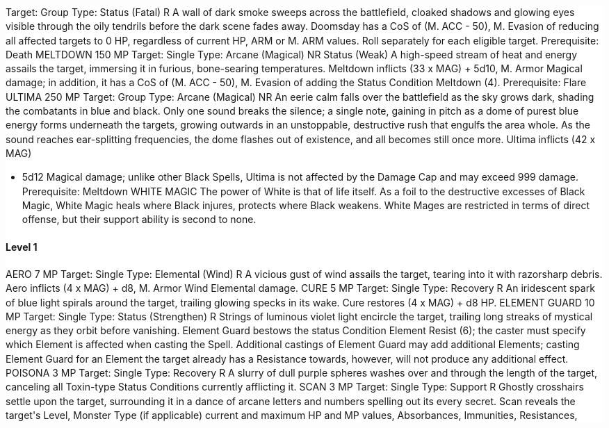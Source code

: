 Target: Group Type: Status (Fatal) R
A wall of dark smoke sweeps across the battlefield, cloaked shadows
and glowing eyes visible through the oily tendrils before the dark
scene fades away. Doomsday has a CoS of (M. ACC - 50), M. Evasion
of reducing all affected targets to 0 HP, regardless of current HP,
ARM or M. ARM values. Roll separately for each eligible target.
Prerequisite: Death
MELTDOWN 150 MP
Target: Single Type: Arcane (Magical) NR
Status (Weak)
A high-speed stream of heat and energy assails the target,
immersing it in furious, bone-searing temperatures. Meltdown inflicts
(33 x MAG) + 5d10, M. Armor Magical damage; in addition, it has a
CoS of (M. ACC - 50), M. Evasion of adding the Status Condition
Meltdown (4).
Prerequisite: Flare
ULTIMA 250 MP
Target: Group Type: Arcane (Magical) NR
An eerie calm falls over the battlefield as the sky grows dark,
shading the combatants in blue and black. Only one sound breaks
the silence; a single note, gaining in pitch as a dome of purest blue
energy forms underneath the targets, growing outwards in an
unstoppable, destructive rush that engulfs the area whole. As the
sound reaches ear-splitting frequencies, the dome flashes out of
existence, and all becomes still once more. Ultima inflicts (42 x MAG)
+ 5d12 Magical damage; unlike other Black Spells, Ultima is not
affected by the Damage Cap and may exceed 999 damage.
Prerequisite: Meltdown
WHITE MAGIC
The power of White is that of life itself. As a foil to the destructive
excesses of Black Magic, White Magic heals where Black injures,
protects where Black weakens. White Mages are restricted in terms
of direct offense, but their support ability is second to none.
#### Level 1
AERO 7 MP
Target: Single Type: Elemental (Wind) R
A vicious gust of wind assails the target, tearing into it with razorsharp
debris. Aero inflicts (4 x MAG) + d8, M. Armor Wind Elemental
damage.
CURE 5 MP
Target: Single Type: Recovery R
An iridescent spark of blue light spirals around the target, trailing
glowing specks in its wake. Cure restores (4 x MAG) + d8 HP.
ELEMENT GUARD 10 MP
Target: Single Type: Status (Strengthen) R
Strings of luminous violet light encircle the target, trailing long
streaks of mystical energy as they orbit before vanishing. Element
Guard bestows the status Condition Element Resist (6); the caster
must specify which Element is affected when casting the Spell.
Additional castings of Element Guard may add additional Elements;
casting Element Guard for an Element the target already has a
Resistance towards, however, will not produce any additional effect.
POISONA 3 MP
Target: Single Type: Recovery R
A slurry of dull purple spheres washes over and through the length
of the target, canceling all Toxin-type Status Conditions currently
afflicting it.
SCAN 3 MP
Target: Single Type: Support R
Ghostly crosshairs settle upon the target, surrounding it in a dance
of arcane letters and numbers spelling out its every secret. Scan
reveals the target's Level, Monster Type (if applicable) current and
maximum HP and MP values, Absorbances, Immunities, Resistances,